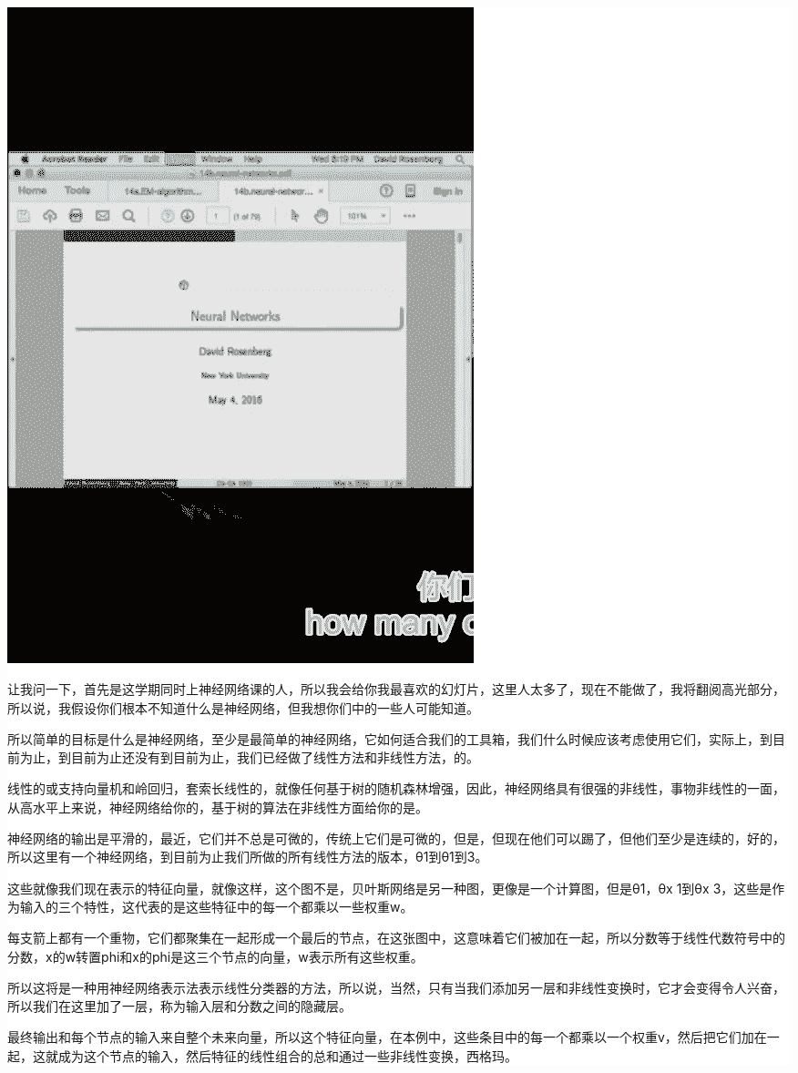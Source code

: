![](img/f9864a91004ac8c69f8ecdc814883727_11.png)

让我问一下，首先是这学期同时上神经网络课的人，所以我会给你我最喜欢的幻灯片，这里人太多了，现在不能做了，我将翻阅高光部分，所以说，我假设你们根本不知道什么是神经网络，但我想你们中的一些人可能知道。

所以简单的目标是什么是神经网络，至少是最简单的神经网络，它如何适合我们的工具箱，我们什么时候应该考虑使用它们，实际上，到目前为止，到目前为止还没有到目前为止，我们已经做了线性方法和非线性方法，的。

线性的或支持向量机和岭回归，套索长线性的，就像任何基于树的随机森林增强，因此，神经网络具有很强的非线性，事物非线性的一面，从高水平上来说，神经网络给你的，基于树的算法在非线性方面给你的是。

神经网络的输出是平滑的，最近，它们并不总是可微的，传统上它们是可微的，但是，但现在他们可以踢了，但他们至少是连续的，好的，所以这里有一个神经网络，到目前为止我们所做的所有线性方法的版本，θ1到θ1到3。

这些就像我们现在表示的特征向量，就像这样，这个图不是，贝叶斯网络是另一种图，更像是一个计算图，但是θ1，θx 1到θx 3，这些是作为输入的三个特性，这代表的是这些特征中的每一个都乘以一些权重w。

每支箭上都有一个重物，它们都聚集在一起形成一个最后的节点，在这张图中，这意味着它们被加在一起，所以分数等于线性代数符号中的分数，x的w转置phi和x的phi是这三个节点的向量，w表示所有这些权重。

所以这将是一种用神经网络表示法表示线性分类器的方法，所以说，当然，只有当我们添加另一层和非线性变换时，它才会变得令人兴奋，所以我们在这里加了一层，称为输入层和分数之间的隐藏层。

最终输出和每个节点的输入来自整个未来向量，所以这个特征向量，在本例中，这些条目中的每一个都乘以一个权重v，然后把它们加在一起，这就成为这个节点的输入，然后特征的线性组合的总和通过一些非线性变换，西格玛。
